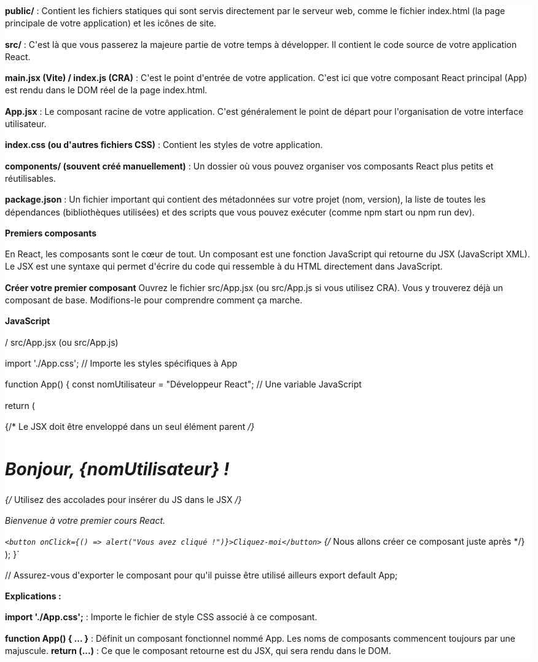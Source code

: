 **public/** : Contient les fichiers statiques qui sont servis directement par le serveur web, comme le fichier index.html (la page principale de votre application) et les icônes de site.

**src/** : C'est là que vous passerez la majeure partie de votre temps à développer. Il contient le code source de votre application React.

**main.jsx (Vite) / index.js (CRA)** : C'est le point d'entrée de votre application. C'est ici que votre composant React principal (App) est rendu dans le DOM réel de la page index.html.

**App.jsx** : Le composant racine de votre application. C'est généralement le point de départ pour l'organisation de votre interface utilisateur.

**index.css (ou d'autres fichiers CSS)** : Contient les styles de votre application.

**components/ (souvent créé manuellement)** : Un dossier où vous pouvez organiser vos composants React plus petits et réutilisables.

**package.json** : Un fichier important qui contient des métadonnées sur votre projet (nom, version), la liste de toutes les dépendances (bibliothèques utilisées) et des scripts que vous pouvez exécuter (comme npm start ou npm run dev).

**Premiers composants**

En React, les composants sont le cœur de tout. Un composant est une fonction JavaScript qui retourne du JSX (JavaScript XML). Le JSX est une syntaxe qui permet d'écrire du code qui ressemble à du HTML directement dans JavaScript.

**Créer votre premier composant**
Ouvrez le fichier src/App.jsx (ou src/App.js si vous utilisez CRA). Vous y trouverez déjà un composant de base. Modifions-le pour comprendre comment ça marche.

**JavaScript**

/ src/App.jsx (ou src/App.js)

import './App.css'; // Importe les styles spécifiques à App

function App() {
  const nomUtilisateur = "Développeur React"; // Une variable JavaScript

  return (
    <div className="App"> {/* Le JSX doit être enveloppé dans un seul élément parent */}
      <h1>Bonjour, {nomUtilisateur} !</h1> {/* Utilisez des accolades pour insérer du JS dans le JSX */}
      <p>Bienvenue à votre premier cours React.</p>
      `<button onClick={() => alert("Vous avez cliqué !")}>Cliquez-moi</button>`
      <MonAutreComposant /> {/* Nous allons créer ce composant juste après */}
    </div>
  );
}`

// Assurez-vous d'exporter le composant pour qu'il puisse être utilisé ailleurs
export default App;

**Explications :**

**import './App.css';** : Importe le fichier de style CSS associé à ce composant.

**function App() { ... }** : Définit un composant fonctionnel nommé App. Les noms de composants commencent toujours par une majuscule.
**return (...)** : Ce que le composant retourne est du JSX, qui sera rendu dans le DOM.
